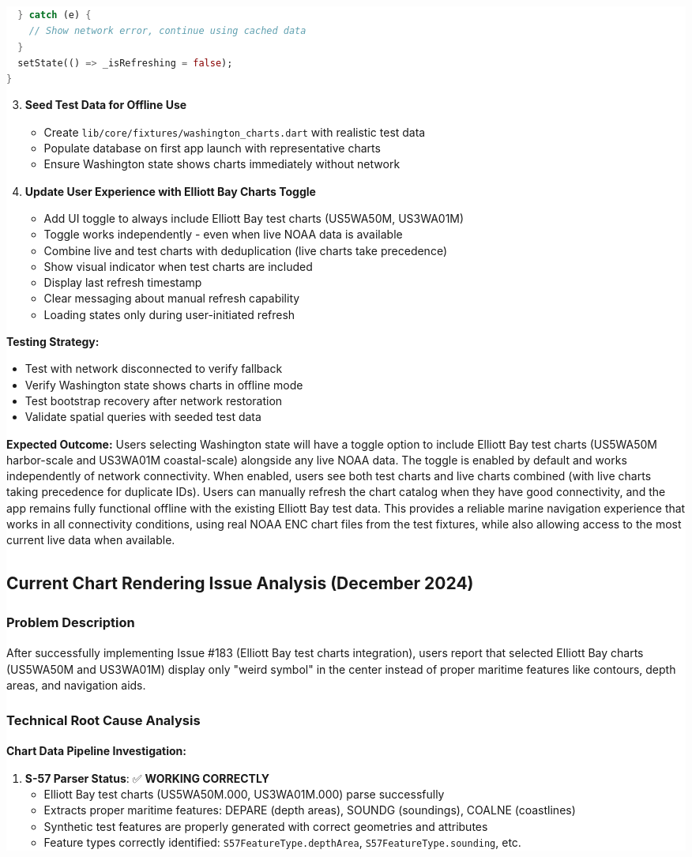    ```dart
     } catch (e) {
       // Show network error, continue using cached data
     }
     setState(() => _isRefreshing = false);
   }
   ```

3. **Seed Test Data for Offline Use**
   - Create `lib/core/fixtures/washington_charts.dart` with realistic test data
   - Populate database on first app launch with representative charts
   - Ensure Washington state shows charts immediately without network

4. **Update User Experience with Elliott Bay Charts Toggle**
   - Add UI toggle to always include Elliott Bay test charts (US5WA50M, US3WA01M)
   - Toggle works independently - even when live NOAA data is available
   - Combine live and test charts with deduplication (live charts take precedence)
   - Show visual indicator when test charts are included
   - Display last refresh timestamp
   - Clear messaging about manual refresh capability
   - Loading states only during user-initiated refresh

**Testing Strategy:**
- Test with network disconnected to verify fallback
- Verify Washington state shows charts in offline mode  
- Test bootstrap recovery after network restoration
- Validate spatial queries with seeded test data

**Expected Outcome:**
Users selecting Washington state will have a toggle option to include Elliott Bay test charts (US5WA50M harbor-scale and US3WA01M coastal-scale) alongside any live NOAA data. The toggle is enabled by default and works independently of network connectivity. When enabled, users see both test charts and live charts combined (with live charts taking precedence for duplicate IDs). Users can manually refresh the chart catalog when they have good connectivity, and the app remains fully functional offline with the existing Elliott Bay test data. This provides a reliable marine navigation experience that works in all connectivity conditions, using real NOAA ENC chart files from the test fixtures, while also allowing access to the most current live data when available.

## Current Chart Rendering Issue Analysis (December 2024)

### Problem Description
After successfully implementing Issue #183 (Elliott Bay test charts integration), users report that selected Elliott Bay charts (US5WA50M and US3WA01M) display only "weird symbol" in the center instead of proper maritime features like contours, depth areas, and navigation aids.

### Technical Root Cause Analysis

**Chart Data Pipeline Investigation:**

1. **S-57 Parser Status**: ✅ **WORKING CORRECTLY**
   - Elliott Bay test charts (US5WA50M.000, US3WA01M.000) parse successfully
   - Extracts proper maritime features: DEPARE (depth areas), SOUNDG (soundings), COALNE (coastlines)
   - Synthetic test features are properly generated with correct geometries and attributes
   - Feature types correctly identified: `S57FeatureType.depthArea`, `S57FeatureType.sounding`, etc.
